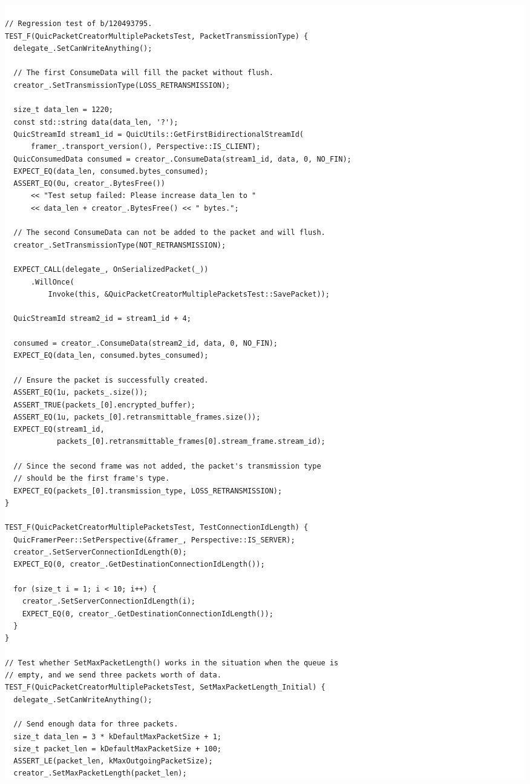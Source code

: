 ```

// Regression test of b/120493795.
TEST_F(QuicPacketCreatorMultiplePacketsTest, PacketTransmissionType) {
  delegate_.SetCanWriteAnything();

  // The first ConsumeData will fill the packet without flush.
  creator_.SetTransmissionType(LOSS_RETRANSMISSION);

  size_t data_len = 1220;
  const std::string data(data_len, '?');
  QuicStreamId stream1_id = QuicUtils::GetFirstBidirectionalStreamId(
      framer_.transport_version(), Perspective::IS_CLIENT);
  QuicConsumedData consumed = creator_.ConsumeData(stream1_id, data, 0, NO_FIN);
  EXPECT_EQ(data_len, consumed.bytes_consumed);
  ASSERT_EQ(0u, creator_.BytesFree())
      << "Test setup failed: Please increase data_len to "
      << data_len + creator_.BytesFree() << " bytes.";

  // The second ConsumeData can not be added to the packet and will flush.
  creator_.SetTransmissionType(NOT_RETRANSMISSION);

  EXPECT_CALL(delegate_, OnSerializedPacket(_))
      .WillOnce(
          Invoke(this, &QuicPacketCreatorMultiplePacketsTest::SavePacket));

  QuicStreamId stream2_id = stream1_id + 4;

  consumed = creator_.ConsumeData(stream2_id, data, 0, NO_FIN);
  EXPECT_EQ(data_len, consumed.bytes_consumed);

  // Ensure the packet is successfully created.
  ASSERT_EQ(1u, packets_.size());
  ASSERT_TRUE(packets_[0].encrypted_buffer);
  ASSERT_EQ(1u, packets_[0].retransmittable_frames.size());
  EXPECT_EQ(stream1_id,
            packets_[0].retransmittable_frames[0].stream_frame.stream_id);

  // Since the second frame was not added, the packet's transmission type
  // should be the first frame's type.
  EXPECT_EQ(packets_[0].transmission_type, LOSS_RETRANSMISSION);
}

TEST_F(QuicPacketCreatorMultiplePacketsTest, TestConnectionIdLength) {
  QuicFramerPeer::SetPerspective(&framer_, Perspective::IS_SERVER);
  creator_.SetServerConnectionIdLength(0);
  EXPECT_EQ(0, creator_.GetDestinationConnectionIdLength());

  for (size_t i = 1; i < 10; i++) {
    creator_.SetServerConnectionIdLength(i);
    EXPECT_EQ(0, creator_.GetDestinationConnectionIdLength());
  }
}

// Test whether SetMaxPacketLength() works in the situation when the queue is
// empty, and we send three packets worth of data.
TEST_F(QuicPacketCreatorMultiplePacketsTest, SetMaxPacketLength_Initial) {
  delegate_.SetCanWriteAnything();

  // Send enough data for three packets.
  size_t data_len = 3 * kDefaultMaxPacketSize + 1;
  size_t packet_len = kDefaultMaxPacketSize + 100;
  ASSERT_LE(packet_len, kMaxOutgoingPacketSize);
  creator_.SetMaxPacketLength(packet_len);
```